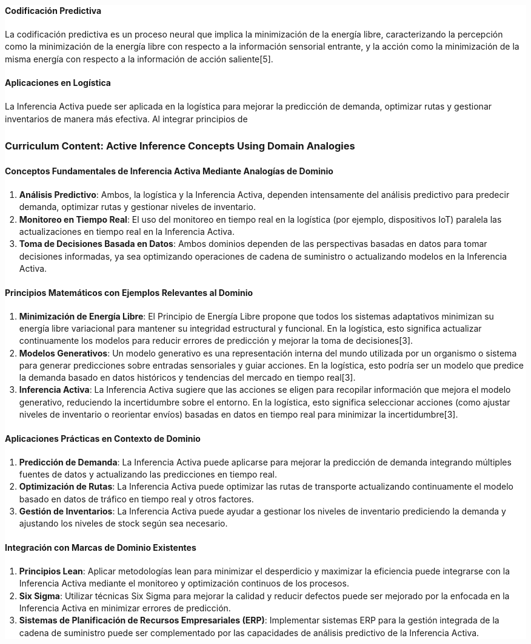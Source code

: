 #### Codificación Predictiva
La codificación predictiva es un proceso neural que implica la minimización de la energía libre, caracterizando la percepción como la minimización de la energía libre con respecto a la información sensorial entrante, y la acción como la minimización de la misma energía con respecto a la información de acción saliente[5].

#### Aplicaciones en Logística
La Inferencia Activa puede ser aplicada en la logística para mejorar la predicción de demanda, optimizar rutas y gestionar inventarios de manera más efectiva. Al integrar principios de
### Curriculum Content: Active Inference Concepts Using Domain Analogies

#### Conceptos Fundamentales de Inferencia Activa Mediante Analogías de Dominio

1. **Análisis Predictivo**: Ambos, la logística y la Inferencia Activa, dependen intensamente del análisis predictivo para predecir demanda, optimizar rutas y gestionar niveles de inventario.
2. **Monitoreo en Tiempo Real**: El uso del monitoreo en tiempo real en la logística (por ejemplo, dispositivos IoT) paralela las actualizaciones en tiempo real en la Inferencia Activa.
3. **Toma de Decisiones Basada en Datos**: Ambos dominios dependen de las perspectivas basadas en datos para tomar decisiones informadas, ya sea optimizando operaciones de cadena de suministro o actualizando modelos en la Inferencia Activa.

#### Principios Matemáticos con Ejemplos Relevantes al Dominio

1. **Minimización de Energía Libre**: El Principio de Energía Libre propone que todos los sistemas adaptativos minimizan su energía libre variacional para mantener su integridad estructural y funcional. En la logística, esto significa actualizar continuamente los modelos para reducir errores de predicción y mejorar la toma de decisiones[3].
2. **Modelos Generativos**: Un modelo generativo es una representación interna del mundo utilizada por un organismo o sistema para generar predicciones sobre entradas sensoriales y guiar acciones. En la logística, esto podría ser un modelo que predice la demanda basado en datos históricos y tendencias del mercado en tiempo real[3].
3. **Inferencia Activa**: La Inferencia Activa sugiere que las acciones se eligen para recopilar información que mejora el modelo generativo, reduciendo la incertidumbre sobre el entorno. En la logística, esto significa seleccionar acciones (como ajustar niveles de inventario o reorientar envíos) basadas en datos en tiempo real para minimizar la incertidumbre[3].

#### Aplicaciones Prácticas en Contexto de Dominio

1. **Predicción de Demanda**: La Inferencia Activa puede aplicarse para mejorar la predicción de demanda integrando múltiples fuentes de datos y actualizando las predicciones en tiempo real.
2. **Optimización de Rutas**: La Inferencia Activa puede optimizar las rutas de transporte actualizando continuamente el modelo basado en datos de tráfico en tiempo real y otros factores.
3. **Gestión de Inventarios**: La Inferencia Activa puede ayudar a gestionar los niveles de inventario prediciendo la demanda y ajustando los niveles de stock según sea necesario.

#### Integración con Marcas de Dominio Existentes

1. **Principios Lean**: Aplicar metodologías lean para minimizar el desperdicio y maximizar la eficiencia puede integrarse con la Inferencia Activa mediante el monitoreo y optimización continuos de los procesos.
2. **Six Sigma**: Utilizar técnicas Six Sigma para mejorar la calidad y reducir defectos puede ser mejorado por la enfocada en la Inferencia Activa en minimizar errores de predicción.
3. **Sistemas de Planificación de Recursos Empresariales (ERP)**: Implementar sistemas ERP para la gestión integrada de la cadena de suministro puede ser complementado por las capacidades de análisis predictivo de la Inferencia Activa.
